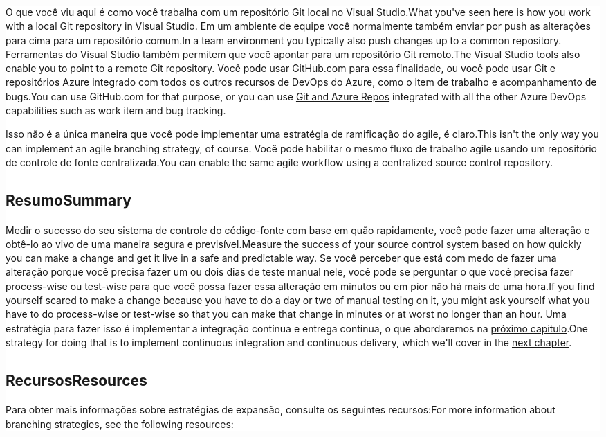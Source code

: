 <span data-ttu-id="ab3d7-235">O que você viu aqui é como você trabalha com um repositório Git local no Visual Studio.</span><span class="sxs-lookup"><span data-stu-id="ab3d7-235">What you've seen here is how you work with a local Git repository in Visual Studio.</span></span> <span data-ttu-id="ab3d7-236">Em um ambiente de equipe você normalmente também enviar por push as alterações para cima para um repositório comum.</span><span class="sxs-lookup"><span data-stu-id="ab3d7-236">In a team environment you typically also push changes up to a common repository.</span></span> <span data-ttu-id="ab3d7-237">Ferramentas do Visual Studio também permitem que você apontar para um repositório Git remoto.</span><span class="sxs-lookup"><span data-stu-id="ab3d7-237">The Visual Studio tools also enable you to point to a remote Git repository.</span></span> <span data-ttu-id="ab3d7-238">Você pode usar GitHub.com para essa finalidade, ou você pode usar [Git e repositórios Azure](/azure/devops/repos/git/overview?view=vsts) integrado com todos os outros recursos de DevOps do Azure, como o item de trabalho e acompanhamento de bugs.</span><span class="sxs-lookup"><span data-stu-id="ab3d7-238">You can use GitHub.com for that purpose, or you can use [Git and Azure Repos](/azure/devops/repos/git/overview?view=vsts) integrated with all the other Azure DevOps capabilities such as work item and bug tracking.</span></span>

<span data-ttu-id="ab3d7-239">Isso não é a única maneira que você pode implementar uma estratégia de ramificação do agile, é claro.</span><span class="sxs-lookup"><span data-stu-id="ab3d7-239">This isn't the only way you can implement an agile branching strategy, of course.</span></span> <span data-ttu-id="ab3d7-240">Você pode habilitar o mesmo fluxo de trabalho agile usando um repositório de controle de fonte centralizada.</span><span class="sxs-lookup"><span data-stu-id="ab3d7-240">You can enable the same agile workflow using a centralized source control repository.</span></span>

## <a name="summary"></a><span data-ttu-id="ab3d7-241">Resumo</span><span class="sxs-lookup"><span data-stu-id="ab3d7-241">Summary</span></span>

<span data-ttu-id="ab3d7-242">Medir o sucesso do seu sistema de controle do código-fonte com base em quão rapidamente, você pode fazer uma alteração e obtê-lo ao vivo de uma maneira segura e previsível.</span><span class="sxs-lookup"><span data-stu-id="ab3d7-242">Measure the success of your source control system based on how quickly you can make a change and get it live in a safe and predictable way.</span></span> <span data-ttu-id="ab3d7-243">Se você perceber que está com medo de fazer uma alteração porque você precisa fazer um ou dois dias de teste manual nele, você pode se perguntar o que você precisa fazer process-wise ou test-wise para que você possa fazer essa alteração em minutos ou em pior não há mais de uma hora.</span><span class="sxs-lookup"><span data-stu-id="ab3d7-243">If you find yourself scared to make a change because you have to do a day or two of manual testing on it, you might ask yourself what you have to do process-wise or test-wise so that you can make that change in minutes or at worst no longer than an hour.</span></span> <span data-ttu-id="ab3d7-244">Uma estratégia para fazer isso é implementar a integração contínua e entrega contínua, o que abordaremos na [próximo capítulo](continuous-integration-and-continuous-delivery.md).</span><span class="sxs-lookup"><span data-stu-id="ab3d7-244">One strategy for doing that is to implement continuous integration and continuous delivery, which we'll cover in the [next chapter](continuous-integration-and-continuous-delivery.md).</span></span>

<a id="resources"></a>
## <a name="resources"></a><span data-ttu-id="ab3d7-245">Recursos</span><span class="sxs-lookup"><span data-stu-id="ab3d7-245">Resources</span></span>

<span data-ttu-id="ab3d7-246">Para obter mais informações sobre estratégias de expansão, consulte os seguintes recursos:</span><span class="sxs-lookup"><span data-stu-id="ab3d7-246">For more information about branching strategies, see the following resources:</span></span>
